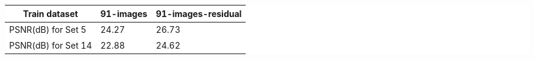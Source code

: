 | Train dataset                    | 91-images                                                    | 91-images-residual                                           |
| -------------------------------- | ------------------------------------------------------------ | ------------------------------------------------------------ |
| PSNR(dB) for Set 5               | 24.27                                                        | 26.73                                                        |
| PSNR(dB) for Set 14              | 22.88                                                        | 24.62                                                        |